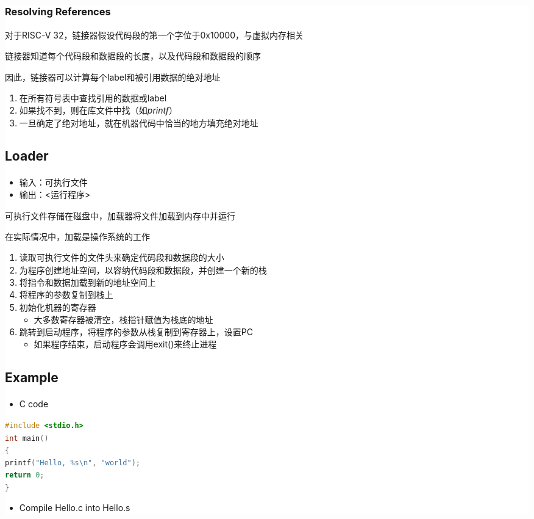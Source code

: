 ### Resolving References

对于RISC-V 32，链接器假设代码段的第一个字位于0x10000，与虚拟内存相关

链接器知道每个代码段和数据段的长度，以及代码段和数据段的顺序

因此，链接器可以计算每个label和被引用数据的绝对地址

1. 在所有符号表中查找引用的数据或label
2. 如果找不到，则在库文件中找（如*printf*）
3. 一旦确定了绝对地址，就在机器代码中恰当的地方填充绝对地址

## Loader

- 输入：可执行文件
- 输出：<运行程序>

可执行文件存储在磁盘中，加载器将文件加载到内存中并运行

在实际情况中，加载是操作系统的工作

1. 读取可执行文件的文件头来确定代码段和数据段的大小
2. 为程序创建地址空间，以容纳代码段和数据段，并创建一个新的栈
3. 将指令和数据加载到新的地址空间上
4. 将程序的参数复制到栈上
5. 初始化机器的寄存器
   - 大多数寄存器被清空，栈指针赋值为栈底的地址
6. 跳转到启动程序，将程序的参数从栈复制到寄存器上，设置PC
   - 如果程序结束，启动程序会调用exit()来终止进程

## Example

- C code

```C
#include <stdio.h>
int main()
{
printf("Hello, %s\n", "world");
return 0;
}
```

- Compile Hello.c into Hello.s
